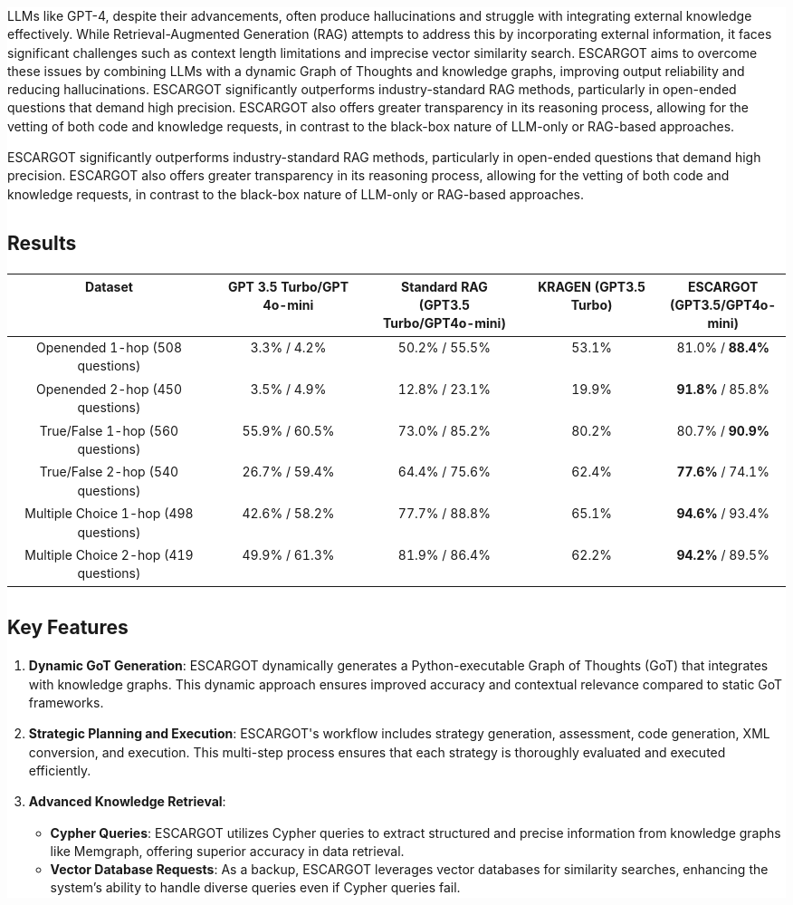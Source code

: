 LLMs like GPT-4, despite their advancements, often produce hallucinations and struggle with integrating
external knowledge effectively. While Retrieval-Augmented Generation (RAG) attempts to address this by incorporating
external information, it faces significant challenges such as context length limitations and imprecise vector similarity
search. ESCARGOT aims to overcome these issues by combining LLMs with a dynamic Graph of Thoughts and knowledge
graphs, improving output reliability and reducing hallucinations.
ESCARGOT significantly outperforms industry-standard RAG methods, particularly in open-ended questions
that demand high precision. ESCARGOT also offers greater transparency in its reasoning process, allowing for the vetting
of both code and knowledge requests, in contrast to the black-box nature of LLM-only or RAG-based approaches.

ESCARGOT significantly outperforms industry-standard RAG methods, particularly in open-ended questions that demand high precision. ESCARGOT also offers greater transparency in its reasoning process, allowing for the vetting of both code and knowledge requests, in contrast to the black-box nature of LLM-only or RAG-based approaches.

## Results

<div style="text-align: center;">

| **Dataset**                                      | **GPT 3.5 Turbo/GPT 4o-mini** | **Standard RAG<br>(GPT3.5 Turbo/GPT4o-mini)**  | **KRAGEN (GPT3.5 Turbo)** | **ESCARGOT<br>(GPT3.5/GPT4o-mini)**       |
|--------------------------------------------------|-------------------|----------|-------------|--------------------|
| Openended 1-hop (508 questions)                  | 3.3%   / 4.2%           | 50.2% / 55.5%   | 53.1%    | 81.0% / **88.4%**          |
| Openended 2-hop (450 questions)                  | 3.5%   / 4.9%           | 12.8% / 23.1%   | 19.9%    | **91.8%** / 85.8%          |
| True/False 1-hop (560 questions)                 | 55.9%  /  60.5%          | 73.0% / 85.2%  | 80.2%    | 80.7% / **90.9%**          |
| True/False 2-hop (540 questions)                 | 26.7%  /  59.4%         | 64.4% / 75.6%  | 62.4%    | **77.6%** / 74.1%          |
| Multiple Choice 1-hop (498 questions)            | 42.6% /   58.2%           | 77.7% / 88.8%   | 65.1%    | **94.6%** / 93.4%           |
| Multiple Choice 2-hop (419 questions)            | 49.9% /   61.3%          | 81.9% / 86.4%   | 62.2%    | **94.2%** / 89.5%           |

</div>


## Key Features

1. **Dynamic GoT Generation**: ESCARGOT dynamically generates a Python-executable Graph of Thoughts (GoT) that integrates with knowledge graphs. This dynamic approach ensures improved accuracy and contextual relevance compared to static GoT frameworks.

2. **Strategic Planning and Execution**: ESCARGOT's workflow includes strategy generation, assessment, code generation, XML conversion, and execution. This multi-step process ensures that each strategy is thoroughly evaluated and executed efficiently.

3. **Advanced Knowledge Retrieval**:
   - **Cypher Queries**: ESCARGOT utilizes Cypher queries to extract structured and precise information from knowledge graphs like Memgraph, offering superior accuracy in data retrieval.
   - **Vector Database Requests**: As a backup, ESCARGOT leverages vector databases for similarity searches, enhancing the system’s ability to handle diverse queries even if Cypher queries fail.
